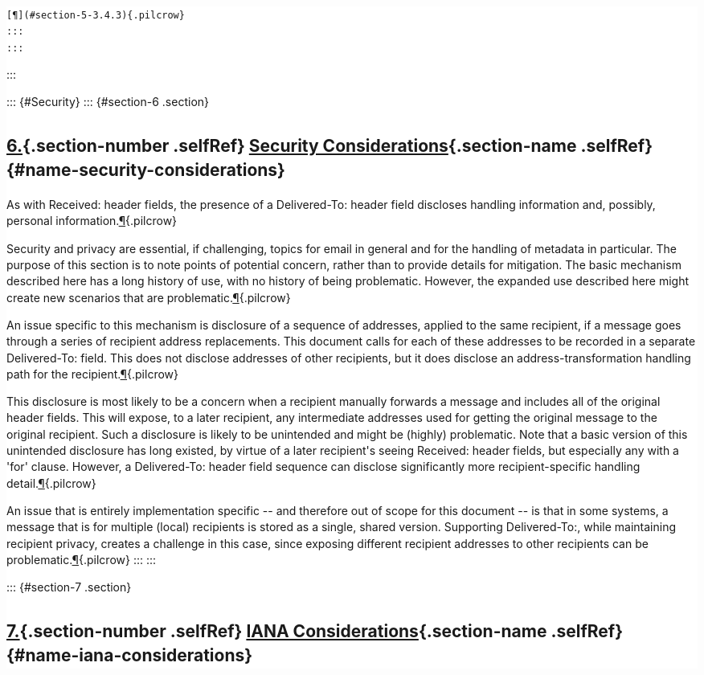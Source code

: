     [¶](#section-5-3.4.3){.pilcrow}
    :::
    :::
:::

::: {#Security}
::: {#section-6 .section}
## [6.](#section-6){.section-number .selfRef} [Security Considerations](#name-security-considerations){.section-name .selfRef} {#name-security-considerations}

As with Received: header fields, the presence of a Delivered-To: header
field discloses handling information and, possibly, personal
information.[¶](#section-6-1){.pilcrow}

Security and privacy are essential, if challenging, topics for email in
general and for the handling of metadata in particular. The purpose of
this section is to note points of potential concern, rather than to
provide details for mitigation. The basic mechanism described here has a
long history of use, with no history of being problematic. However, the
expanded use described here might create new scenarios that are
problematic.[¶](#section-6-2){.pilcrow}

An issue specific to this mechanism is disclosure of a sequence of
addresses, applied to the same recipient, if a message goes through a
series of recipient address replacements. This document calls for each
of these addresses to be recorded in a separate Delivered-To: field.
This does not disclose addresses of other recipients, but it does
disclose an address-transformation handling path for the
recipient.[¶](#section-6-3){.pilcrow}

This disclosure is most likely to be a concern when a recipient manually
forwards a message and includes all of the original header fields. This
will expose, to a later recipient, any intermediate addresses used for
getting the original message to the original recipient. Such a
disclosure is likely to be unintended and might be (highly) problematic.
Note that a basic version of this unintended disclosure has long
existed, by virtue of a later recipient\'s seeing Received: header
fields, but especially any with a \'for\' clause. However, a
Delivered-To: header field sequence can disclose significantly more
recipient-specific handling detail.[¶](#section-6-4){.pilcrow}

An issue that is entirely implementation specific \-- and therefore out
of scope for this document \-- is that in some systems, a message that
is for multiple (local) recipients is stored as a single, shared
version. Supporting Delivered-To:, while maintaining recipient privacy,
creates a challenge in this case, since exposing different recipient
addresses to other recipients can be
problematic.[¶](#section-6-5){.pilcrow}
:::
:::

::: {#section-7 .section}
## [7.](#section-7){.section-number .selfRef} [IANA Considerations](#name-iana-considerations){.section-name .selfRef} {#name-iana-considerations}
